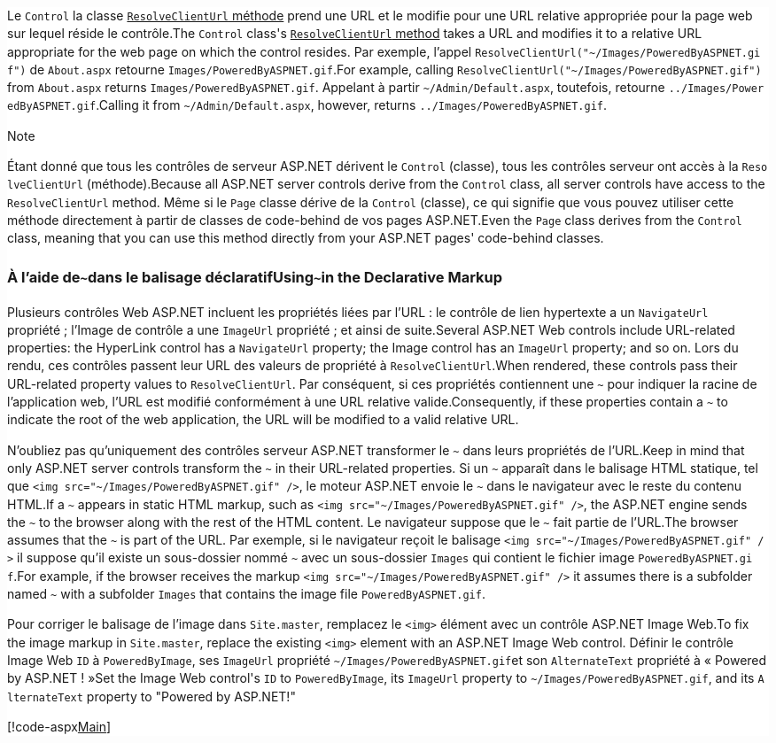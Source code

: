 <span data-ttu-id="6a228-169">Le `Control` la classe [ `ResolveClientUrl` méthode](https://msdn.microsoft.com/library/system.web.ui.control.resolveclienturl.aspx) prend une URL et le modifie pour une URL relative appropriée pour la page web sur lequel réside le contrôle.</span><span class="sxs-lookup"><span data-stu-id="6a228-169">The `Control` class's [`ResolveClientUrl` method](https://msdn.microsoft.com/library/system.web.ui.control.resolveclienturl.aspx) takes a URL and modifies it to a relative URL appropriate for the web page on which the control resides.</span></span> <span data-ttu-id="6a228-170">Par exemple, l’appel `ResolveClientUrl("~/Images/PoweredByASPNET.gif")` de `About.aspx` retourne `Images/PoweredByASPNET.gif`.</span><span class="sxs-lookup"><span data-stu-id="6a228-170">For example, calling `ResolveClientUrl("~/Images/PoweredByASPNET.gif")` from `About.aspx` returns `Images/PoweredByASPNET.gif`.</span></span> <span data-ttu-id="6a228-171">Appelant à partir `~/Admin/Default.aspx`, toutefois, retourne `../Images/PoweredByASPNET.gif`.</span><span class="sxs-lookup"><span data-stu-id="6a228-171">Calling it from `~/Admin/Default.aspx`, however, returns `../Images/PoweredByASPNET.gif`.</span></span>

> [!NOTE]
> <span data-ttu-id="6a228-172">Étant donné que tous les contrôles de serveur ASP.NET dérivent le `Control` (classe), tous les contrôles serveur ont accès à la `ResolveClientUrl` (méthode).</span><span class="sxs-lookup"><span data-stu-id="6a228-172">Because all ASP.NET server controls derive from the `Control` class, all server controls have access to the `ResolveClientUrl` method.</span></span> <span data-ttu-id="6a228-173">Même si le `Page` classe dérive de la `Control` (classe), ce qui signifie que vous pouvez utiliser cette méthode directement à partir de classes de code-behind de vos pages ASP.NET.</span><span class="sxs-lookup"><span data-stu-id="6a228-173">Even the `Page` class derives from the `Control` class, meaning that you can use this method directly from your ASP.NET pages' code-behind classes.</span></span>


### <a name="usingin-the-declarative-markup"></a><span data-ttu-id="6a228-174">À l’aide de`~`dans le balisage déclaratif</span><span class="sxs-lookup"><span data-stu-id="6a228-174">Using`~`in the Declarative Markup</span></span>

<span data-ttu-id="6a228-175">Plusieurs contrôles Web ASP.NET incluent les propriétés liées par l’URL : le contrôle de lien hypertexte a un `NavigateUrl` propriété ; l’Image de contrôle a une `ImageUrl` propriété ; et ainsi de suite.</span><span class="sxs-lookup"><span data-stu-id="6a228-175">Several ASP.NET Web controls include URL-related properties: the HyperLink control has a `NavigateUrl` property; the Image control has an `ImageUrl` property; and so on.</span></span> <span data-ttu-id="6a228-176">Lors du rendu, ces contrôles passent leur URL des valeurs de propriété à `ResolveClientUrl`.</span><span class="sxs-lookup"><span data-stu-id="6a228-176">When rendered, these controls pass their URL-related property values to `ResolveClientUrl`.</span></span> <span data-ttu-id="6a228-177">Par conséquent, si ces propriétés contiennent une `~` pour indiquer la racine de l’application web, l’URL est modifié conformément à une URL relative valide.</span><span class="sxs-lookup"><span data-stu-id="6a228-177">Consequently, if these properties contain a `~` to indicate the root of the web application, the URL will be modified to a valid relative URL.</span></span>

<span data-ttu-id="6a228-178">N’oubliez pas qu’uniquement des contrôles serveur ASP.NET transformer le `~` dans leurs propriétés de l’URL.</span><span class="sxs-lookup"><span data-stu-id="6a228-178">Keep in mind that only ASP.NET server controls transform the `~` in their URL-related properties.</span></span> <span data-ttu-id="6a228-179">Si un `~` apparaît dans le balisage HTML statique, tel que `<img src="~/Images/PoweredByASPNET.gif" />`, le moteur ASP.NET envoie le `~` dans le navigateur avec le reste du contenu HTML.</span><span class="sxs-lookup"><span data-stu-id="6a228-179">If a `~` appears in static HTML markup, such as `<img src="~/Images/PoweredByASPNET.gif" />`, the ASP.NET engine sends the `~` to the browser along with the rest of the HTML content.</span></span> <span data-ttu-id="6a228-180">Le navigateur suppose que le `~` fait partie de l’URL.</span><span class="sxs-lookup"><span data-stu-id="6a228-180">The browser assumes that the `~` is part of the URL.</span></span> <span data-ttu-id="6a228-181">Par exemple, si le navigateur reçoit le balisage `<img src="~/Images/PoweredByASPNET.gif" />` il suppose qu’il existe un sous-dossier nommé `~` avec un sous-dossier `Images` qui contient le fichier image `PoweredByASPNET.gif`.</span><span class="sxs-lookup"><span data-stu-id="6a228-181">For example, if the browser receives the markup `<img src="~/Images/PoweredByASPNET.gif" />` it assumes there is a subfolder named `~` with a subfolder `Images` that contains the image file `PoweredByASPNET.gif`.</span></span>

<span data-ttu-id="6a228-182">Pour corriger le balisage de l’image dans `Site.master`, remplacez le `<img>` élément avec un contrôle ASP.NET Image Web.</span><span class="sxs-lookup"><span data-stu-id="6a228-182">To fix the image markup in `Site.master`, replace the existing `<img>` element with an ASP.NET Image Web control.</span></span> <span data-ttu-id="6a228-183">Définir le contrôle Image Web `ID` à `PoweredByImage`, ses `ImageUrl` propriété `~/Images/PoweredByASPNET.gif`et son `AlternateText` propriété à « Powered by ASP.NET ! »</span><span class="sxs-lookup"><span data-stu-id="6a228-183">Set the Image Web control's `ID` to `PoweredByImage`, its `ImageUrl` property to `~/Images/PoweredByASPNET.gif`, and its `AlternateText` property to "Powered by ASP.NET!"</span></span>


[!code-aspx[Main](urls-in-master-pages-cs/samples/sample5.aspx)]
